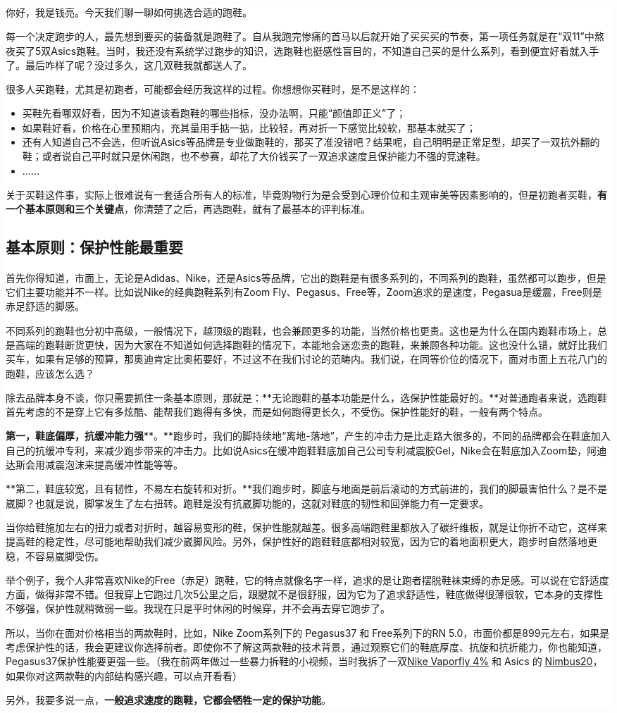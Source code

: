 <audio id="audio" title="06 | 普通跑步者应该如何选择跑鞋？" controls="" preload="none"><source id="mp3" src="https://static001.geekbang.org/resource/audio/51/59/514e762e8ec8fedb9640207b2fe92159.mp3"></audio>

你好，我是钱亮。今天我们聊一聊如何挑选合适的跑鞋。

<video poster="https://media001.geekbang.org/d787d0c6fe7849cb8fb6515b0875dbaa/snapshots/c894e22cab3a4889b622976df30c80c8-00005.jpg" preload="none" controls=""><source src="https://media001.geekbang.org/customerTrans/7e27d07d27d407ebcc195a0e78395f55/1e053d75-174ce087584-0000-0000-01d-dbacd.mp4" type="video/mp4"><source src=" https://media001.geekbang.org/6369aa1507e74caaab426d19e39abc68/6e7913233519485fbccafebc054671f3-231236bb956c1b8974cbb6d559773ac9-sd.m3u8" type="application/x-mpegURL"></video>

每一个决定跑步的人，最先想到要买的装备就是跑鞋了。自从我跑完惨痛的首马以后就开始了买买买的节奏，第一项任务就是在“双11”中熬夜买了5双Asics跑鞋。当时，我还没有系统学过跑步的知识，选跑鞋也挺感性盲目的，不知道自己买的是什么系列，看到便宜好看就入手了。最后咋样了呢？没过多久，这几双鞋我就都送人了。

很多人买跑鞋，尤其是初跑者，可能都会经历我这样的过程。你想想你买鞋时，是不是这样的：

- 买鞋先看哪双好看，因为不知道该看跑鞋的哪些指标，没办法啊，只能“颜值即正义”了；
- 如果鞋好看，价格在心里预期内，充其量用手掂一掂，比较轻，再对折一下感觉比较软，那基本就买了；
- 还有人知道自己不会选，但听说Asics等品牌是专业做跑鞋的，那买了准没错吧？结果呢，自己明明是正常足型，却买了一双抗外翻的鞋；或者说自己平时就只是休闲跑，也不参赛，却花了大价钱买了一双追求速度且保护能力不强的竞速鞋。
- ……

关于买鞋这件事，实际上很难说有一套适合所有人的标准，毕竟购物行为是会受到心理价位和主观审美等因素影响的，但是初跑者买鞋，**有一个基本原则和三个关键点**，你清楚了之后，再选跑鞋，就有了最基本的评判标准。

## 基本原则：保护性能最重要

首先你得知道，市面上，无论是Adidas、Nike，还是Asics等品牌，它出的跑鞋是有很多系列的，不同系列的跑鞋，虽然都可以跑步，但是它们主要功能并不一样。比如说Nike的经典跑鞋系列有Zoom Fly、Pegasus、Free等，Zoom追求的是速度，Pegasua是缓震，Free则是赤足舒适的脚感。

不同系列的跑鞋也分初中高级，一般情况下，越顶级的跑鞋，也会兼顾更多的功能，当然价格也更贵。这也是为什么在国内跑鞋市场上，总是高端的跑鞋断货更快，因为大家在不知道如何选择跑鞋的情况下，本能地会迷恋贵的跑鞋，来兼顾各种功能。这也没什么错，就好比我们买车，如果有足够的预算，那奥迪肯定比奥拓要好，不过这不在我们讨论的范畴内。我们说，在同等价位的情况下，面对市面上五花八门的跑鞋，应该怎么选？

除去品牌本身不谈，你只需要抓住一条基本原则，那就是：**无论跑鞋的基本功能是什么，选保护性能最好的。**对普通跑者来说，选跑鞋首先考虑的不是穿上它有多炫酷、能帮我们跑得有多快，而是如何跑得更长久，不受伤。保护性能好的鞋，一般有两个特点。

**第一，鞋底偏厚，抗缓冲能力强****。**跑步时，我们的脚持续地“离地-落地”，产生的冲击力是比走路大很多的，不同的品牌都会在鞋底加入自己的抗缓冲专利，来减少跑步带来的冲击力。比如说Asics在缓冲跑鞋鞋底加自己公司专利减震胶Gel，Nike会在鞋底加入Zoom垫，阿迪达斯会用减震泡沫来提高缓冲性能等等。

**第二，鞋底较宽，且有韧性，不易左右旋转和对折。**我们跑步时，脚底与地面是前后滚动的方式前进的，我们的脚最害怕什么？是不是崴脚？也就是说，脚掌发生了左右扭转。跑鞋是没有抗崴脚功能的，这就对鞋底的韧性和回弹能力有一定要求。

当你给鞋施加左右的扭力或者对折时，越容易变形的鞋，保护性能就越差。很多高端跑鞋里都放入了碳纤维板，就是让你折不动它，这样来提高鞋的稳定性，尽可能地帮助我们减少崴脚风险。另外，保护性好的跑鞋鞋底都相对较宽，因为它的着地面积更大，跑步时自然落地更稳，不容易崴脚受伤。

举个例子，我个人非常喜欢Nike的Free（赤足）跑鞋，它的特点就像名字一样，追求的是让跑者摆脱鞋袜束缚的赤足感。可以说在它舒适度方面，做得非常不错。但我穿上它跑过几次5公里之后，跟腱就不是很舒服，因为它为了追求舒适性，鞋底做得很薄很软，它本身的支撑性不够强，保护性就稍微弱一些。我现在只是平时休闲的时候穿，并不会再去穿它跑步了。

所以，当你在面对价格相当的两款鞋时，比如，Nike Zoom系列下的 Pegasus37 和 Free系列下的RN 5.0，市面价都是899元左右，如果是考虑保护性的话，我会更建议你选择前者。即使你不了解这两款鞋的技术背景，通过观察它们的鞋底厚度、抗旋和抗折能力，你也能知道，Pegasus37保护性能要更强一些。（我在前两年做过一些暴力拆鞋的小视频，当时我拆了一双[Nike Vaporfly 4%](https://s.weibo.com/weibo?q=%E4%B8%80%E2%80%9C%E7%A2%B3%E2%80%9D%E7%A9%B6%E7%AB%9F%E5%85%A8%E6%8E%8C%E7%A2%B3%E7%BA%A4%E7%BB%B4&amp;wvr=6&amp;b=1&amp;Refer=SWeibo_box) 和 Asics 的 [Nimbus20](https://s.weibo.com/weibo?q=%E8%B7%91%E9%9E%8B%E6%9A%B4%E5%8A%9B%E6%8B%86%E8%A7%A3%20ASICS&amp;wvr=6&amp;b=1&amp;Refer=SWeibo_box)，如果你对这两款鞋的内部结构感兴趣，可以点开看看）

另外，我要多说一点，**一般追求速度的跑鞋，它都会牺牲一定的保护功能**。
